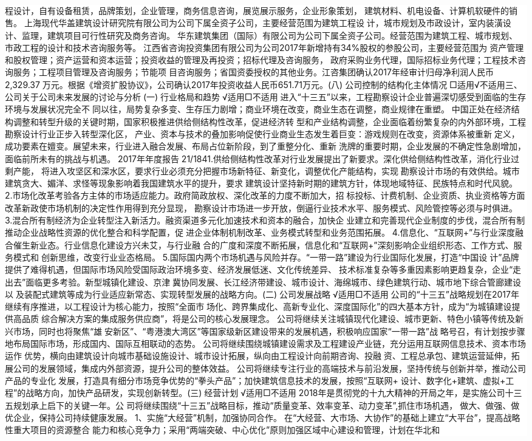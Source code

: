 程设计，自有设备租赁，品牌策划，企业管理，商务信息咨询，展览展示服务，企业形象策划，
建筑材料、机电设备、计算机软硬件的销售。
上海现代华盖建筑设计研究院有限公司为公司下属全资子公司，主要经营范围为建筑工程设
计，城市规划及市政设计，室内装潢设计、监理，建筑项目可行性研究及商务咨询。
华东建筑集团（国际）有限公司为公司下属全资子公司。经营范围为建筑工程、城市规划、
市政工程的设计和技术咨询服务等。
江西省咨询投资集团有限公司为公司2017年新增持有34%股权的参股公司，主要经营范围为
资产管理和股权管理；资产运营和资本运营；投资收益的管理及再投资；招标代理及咨询服务，
政府采购业务代理，国际招标业务代理；工程技术咨询服务；工程项目管理及咨询服务；节能项
目咨询服务；省国资委授权的其他业务。江咨集团确认2017年经审计归母净利润人民币2,329.37
万元。根据《增资扩股协议》，公司确认2017年投资收益人民币651.71万元。(八)
公司控制的结构化主体情况
□适用√不适用三、公司关于公司未来发展的讨论与分析
(一)
行业格局和趋势
√适用□不适用
进入“十三五”以来，工程勘察设计企业普遍深切感受到面临的生存环境与发展状况完全不
同以往，局势复杂多变、生存压力剧增；商业环境在改变，商业生态在调整，商业规律在重塑。
中国正处在经济结构调整和转型升级的关键时期，国家积极推进供给侧结构性改革，促进经济转
型和产业结构调整，企业面临着纷繁复杂的内外部环境，工程勘察设计行业正步入转型深化区，
产业、资本与技术的叠加影响促使行业商业生态发生着巨变：游戏规则在改变，资源体系被重新
定义，成功要素在嬗变。展望未来，行业进入融合发展、布局占位新阶段，到了重整分化、重新
洗牌的重要时期，企业发展的不确定性急剧增加，面临前所未有的挑战与机遇。
2017年年度报告
21/1841.供给侧结构性改革对行业发展提出了新要求。深化供给侧结构性改革，消化行业过剩产能，
将进入攻坚区和深水区，要求行业必须充分把握市场新特征、新变化，调整优化产能结构，实现
勘察设计市场的有效供给。城市建筑贪大、媚洋、求怪等现象影响着我国建筑水平的提升，要求
建筑设计坚持新时期的建筑方针，体现地域特征、民族特点和时代风貌。
2.市场化改革考验各方主体的市场适应能力。政府简政放权、深化改革的力度不断加大，招
标投标、计费机制、企业资质、执业资格等方面改革新政使市场机制的决定性作用得到充分显现，
勘察设计市场进一步开放，倒逼行业技术水平、服务模式、风险管控等必须与时俱进。
3.混合所有制经济为企业转型注入新活力。融资渠道多元化加速技术和资本的融合，加快企
业建立和完善现代企业制度的步伐，混合所有制推动企业战略性资源的优化整合和科学配置，促
进企业体制机制改革、业务模式转型和业务范围拓展。
4.信息化、“互联网+”与行业深度融合催生新业态。行业信息化建设方兴未艾，与行业融
合的广度和深度不断拓展，信息化和“互联网+”深刻影响企业组织形态、工作方式、服务模式和
创新思维，改变行业业态格局。
5.国际国内两个市场机遇与风险并存。“一带一路”建设为行业国际化发展，打造“中国设
计”品牌提供了难得机遇，但国际市场风险受国际政治环境多变、经济发展低迷、文化传统差异、
技术标准复杂等多重因素影响更趋复杂，企业“走出去”面临更多考验。新型城镇化建设、京津
冀协同发展、长江经济带建设、城市设计、海绵城市、绿色建筑行动、城市地下综合管廊建设以
及装配式建筑等成为行业适应新常态、实现转型发展的战略方向。(二)
公司发展战略
√适用□不适用
公司的“十三五”战略规划在2017年继续有序推进，以工程设计为核心能力，按照“全面市
场化、跨界集成化、高新专业化、深度国际化”的四大基本方针，成为“为城镇建设提供高品质
综合解决方案的集成服务供应商”，将是公司的核心发展理念。
公司将继续关注城镇现代化建设、城市更新、特色小镇等传统及新兴市场，同时也将聚焦“雄
安新区”、“粤港澳大湾区”等国家级新区建设带来的发展机遇，积极响应国家“一带一路”战
略号召，有计划按步骤地布局国际市场，形成国内、国际互相联动的态势。
公司将继续围绕城镇建设需求及工程建设产业链，充分运用互联网信息技术、资本市场运作
优势，横向由建筑设计向城市基础设施设计、城市设计拓展，纵向由工程设计向前期咨询、投融
资、工程总承包、建筑运营延伸，拓展公司的发展领域，集成内外部资源，提升公司的整体效益。
公司将继续专注行业的高端技术与前沿发展，坚持传统与创新并举，推动公司产品的专业化
发展，打造具有细分市场竞争优势的“拳头产品”；加快建筑信息技术的发展，按照“互联网+
设计、数字化+建筑、虚拟+工程”的战略方向，加快产品研发，实现创新转型。(三)
经营计划
√适用□不适用
2018年是贯彻党的十九大精神的开局之年，是实施公司十三五规划承上启下的关键一年。公
司将继续围绕“十三五”战略目标，推动“质量变革、效率变革、动力变革”,抓住市场机遇，
做大、做强、做优企业，保持公司持续健康发展。
1、实施“大经营”机制，加强协同合作。
在“大经营、大市场、大协作”的基础上建立“大平台”，提高战略性重大项目的资源整合
能力和核心竞争力；采用“两端突破、中心优化”原则加强区域中心建设和管理，计划在华北和